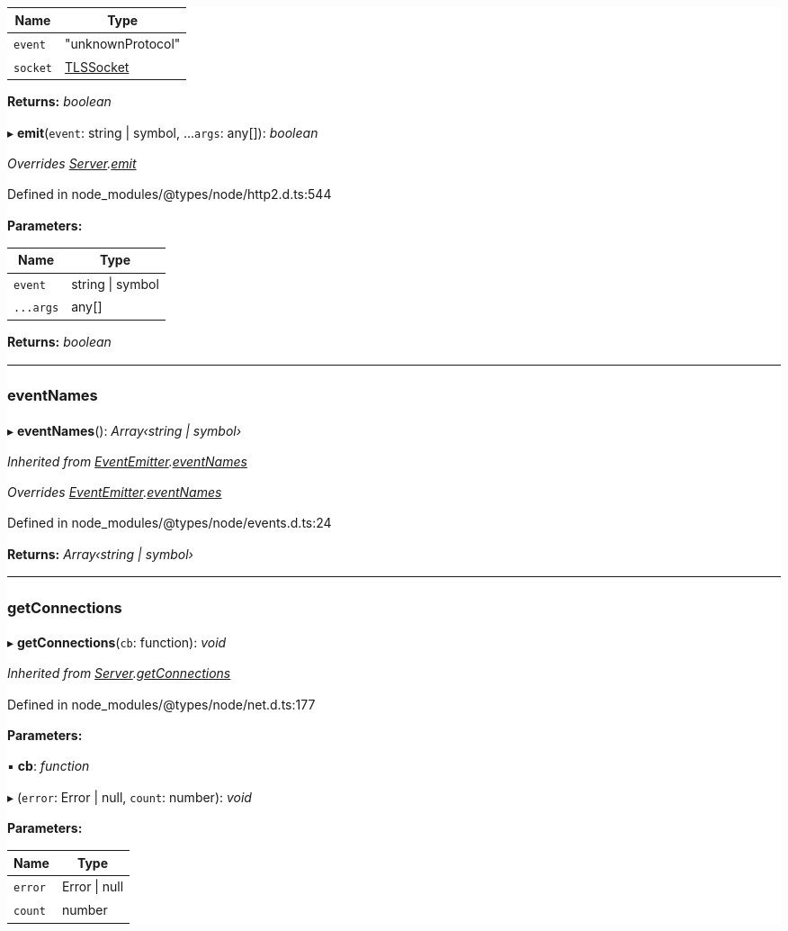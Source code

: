 Name | Type |
------ | ------ |
`event` | "unknownProtocol" |
`socket` | [TLSSocket](_node_modules__types_node_tls_d_._tls_.tlssocket.md) |

**Returns:** *boolean*

▸ **emit**(`event`: string | symbol, ...`args`: any[]): *boolean*

*Overrides [Server](_node_modules__types_node_tls_d_._tls_.server.md).[emit](_node_modules__types_node_tls_d_._tls_.server.md#emit)*

Defined in node_modules/@types/node/http2.d.ts:544

**Parameters:**

Name | Type |
------ | ------ |
`event` | string &#124; symbol |
`...args` | any[] |

**Returns:** *boolean*

___

###  eventNames

▸ **eventNames**(): *Array‹string | symbol›*

*Inherited from [EventEmitter](_node_modules__types_node_events_d_._events_.internal.eventemitter.md).[eventNames](_node_modules__types_node_events_d_._events_.internal.eventemitter.md#eventnames)*

*Overrides [EventEmitter](_node_modules__types_node_globals_d_.nodejs.eventemitter.md).[eventNames](_node_modules__types_node_globals_d_.nodejs.eventemitter.md#eventnames)*

Defined in node_modules/@types/node/events.d.ts:24

**Returns:** *Array‹string | symbol›*

___

###  getConnections

▸ **getConnections**(`cb`: function): *void*

*Inherited from [Server](_node_modules__types_node_net_d_._net_.server.md).[getConnections](_node_modules__types_node_net_d_._net_.server.md#getconnections)*

Defined in node_modules/@types/node/net.d.ts:177

**Parameters:**

▪ **cb**: *function*

▸ (`error`: Error | null, `count`: number): *void*

**Parameters:**

Name | Type |
------ | ------ |
`error` | Error &#124; null |
`count` | number |
